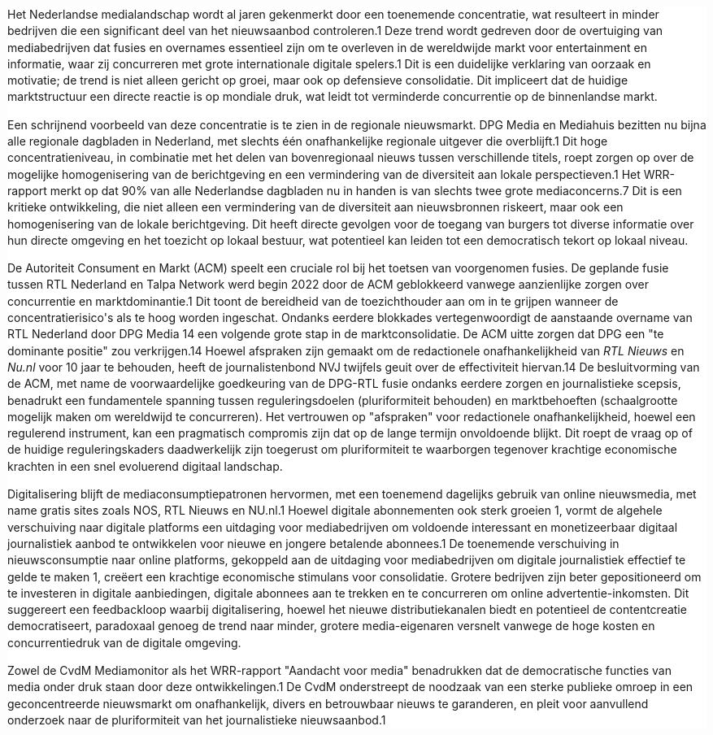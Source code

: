 Het Nederlandse medialandschap wordt al jaren gekenmerkt door een toenemende concentratie, wat resulteert in minder bedrijven die een significant deel van het nieuwsaanbod controleren.1 Deze trend wordt gedreven door de overtuiging van mediabedrijven dat fusies en overnames essentieel zijn om te overleven in de wereldwijde markt voor entertainment en informatie, waar zij concurreren met grote internationale digitale spelers.1 Dit is een duidelijke verklaring van oorzaak en motivatie; de trend is niet alleen gericht op groei, maar ook op defensieve consolidatie. Dit impliceert dat de huidige marktstructuur een directe reactie is op mondiale druk, wat leidt tot verminderde concurrentie op de binnenlandse markt.

Een schrijnend voorbeeld van deze concentratie is te zien in de regionale nieuwsmarkt. DPG Media en Mediahuis bezitten nu bijna alle regionale dagbladen in Nederland, met slechts één onafhankelijke regionale uitgever die overblijft.1 Dit hoge concentratieniveau, in combinatie met het delen van bovenregionaal nieuws tussen verschillende titels, roept zorgen op over de mogelijke homogenisering van de berichtgeving en een vermindering van de diversiteit aan lokale perspectieven.1 Het WRR-rapport merkt op dat 90% van alle Nederlandse dagbladen nu in handen is van slechts twee grote mediaconcerns.7 Dit is een kritieke ontwikkeling, die niet alleen een vermindering van de diversiteit aan nieuwsbronnen riskeert, maar ook een homogenisering van de lokale berichtgeving. Dit heeft directe gevolgen voor de toegang van burgers tot diverse informatie over hun directe omgeving en het toezicht op lokaal bestuur, wat potentieel kan leiden tot een democratisch tekort op lokaal niveau.

De Autoriteit Consument en Markt (ACM) speelt een cruciale rol bij het toetsen van voorgenomen fusies. De geplande fusie tussen RTL Nederland en Talpa Network werd begin 2022 door de ACM geblokkeerd vanwege aanzienlijke zorgen over concurrentie en marktdominantie.1 Dit toont de bereidheid van de toezichthouder aan om in te grijpen wanneer de concentratierisico's als te hoog worden ingeschat. Ondanks eerdere blokkades vertegenwoordigt de aanstaande overname van RTL Nederland door DPG Media 14 een volgende grote stap in de marktconsolidatie. De ACM uitte zorgen dat DPG een "te dominante positie" zou verkrijgen.14 Hoewel afspraken zijn gemaakt om de redactionele onafhankelijkheid van *RTL Nieuws* en *Nu.nl* voor 10 jaar te behouden, heeft de journalistenbond NVJ twijfels geuit over de effectiviteit hiervan.14 De besluitvorming van de ACM, met name de voorwaardelijke goedkeuring van de DPG-RTL fusie ondanks eerdere zorgen en journalistieke scepsis, benadrukt een fundamentele spanning tussen reguleringsdoelen (pluriformiteit behouden) en marktbehoeften (schaalgrootte mogelijk maken om wereldwijd te concurreren). Het vertrouwen op "afspraken" voor redactionele onafhankelijkheid, hoewel een regulerend instrument, kan een pragmatisch compromis zijn dat op de lange termijn onvoldoende blijkt. Dit roept de vraag op of de huidige reguleringskaders daadwerkelijk zijn toegerust om pluriformiteit te waarborgen tegenover krachtige economische krachten in een snel evoluerend digitaal landschap.

Digitalisering blijft de mediaconsumptiepatronen hervormen, met een toenemend dagelijks gebruik van online nieuwsmedia, met name gratis sites zoals NOS, RTL Nieuws en NU.nl.1 Hoewel digitale abonnementen ook sterk groeien 1, vormt de algehele verschuiving naar digitale platforms een uitdaging voor mediabedrijven om voldoende interessant en monetizeerbaar digitaal journalistiek aanbod te ontwikkelen voor nieuwe en jongere betalende abonnees.1 De toenemende verschuiving in nieuwsconsumptie naar online platforms, gekoppeld aan de uitdaging voor mediabedrijven om digitale journalistiek effectief te gelde te maken 1, creëert een krachtige economische stimulans voor consolidatie. Grotere bedrijven zijn beter gepositioneerd om te investeren in digitale aanbiedingen, digitale abonnees aan te trekken en te concurreren om online advertentie-inkomsten. Dit suggereert een feedbackloop waarbij digitalisering, hoewel het nieuwe distributiekanalen biedt en potentieel de contentcreatie democratiseert, paradoxaal genoeg de trend naar minder, grotere media-eigenaren versnelt vanwege de hoge kosten en concurrentiedruk van de digitale omgeving.

Zowel de CvdM Mediamonitor als het WRR-rapport "Aandacht voor media" benadrukken dat de democratische functies van media onder druk staan door deze ontwikkelingen.1 De CvdM onderstreept de noodzaak van een sterke publieke omroep in een geconcentreerde nieuwsmarkt om onafhankelijk, divers en betrouwbaar nieuws te garanderen, en pleit voor aanvullend onderzoek naar de pluriformiteit van het journalistieke nieuwsaanbod.1
